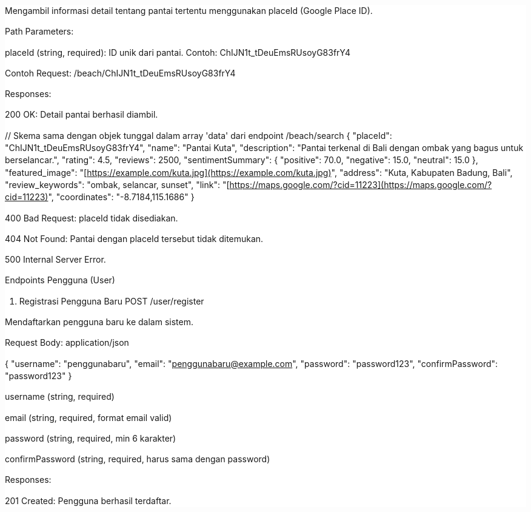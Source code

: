 Mengambil informasi detail tentang pantai tertentu menggunakan placeId (Google Place ID).

Path Parameters:

placeId (string, required): ID unik dari pantai. Contoh: ChIJN1t_tDeuEmsRUsoyG83frY4

Contoh Request: /beach/ChIJN1t_tDeuEmsRUsoyG83frY4

Responses:

200 OK: Detail pantai berhasil diambil.

// Skema sama dengan objek tunggal dalam array 'data' dari endpoint /beach/search
{
"placeId": "ChIJN1t_tDeuEmsRUsoyG83frY4",
"name": "Pantai Kuta",
"description": "Pantai terkenal di Bali dengan ombak yang bagus untuk berselancar.",
"rating": 4.5,
"reviews": 2500,
"sentimentSummary": { "positive": 70.0, "negative": 15.0, "neutral": 15.0 },
"featured_image": "[https://example.com/kuta.jpg](https://example.com/kuta.jpg)",
"address": "Kuta, Kabupaten Badung, Bali",
"review_keywords": "ombak, selancar, sunset",
"link": "[https://maps.google.com/?cid=11223](https://maps.google.com/?cid=11223)",
"coordinates": "-8.7184,115.1686"
}

400 Bad Request: placeId tidak disediakan.

404 Not Found: Pantai dengan placeId tersebut tidak ditemukan.

500 Internal Server Error.

Endpoints Pengguna (User)

1. Registrasi Pengguna Baru
   POST /user/register

Mendaftarkan pengguna baru ke dalam sistem.

Request Body: application/json

{
"username": "penggunabaru",
"email": "penggunabaru@example.com",
"password": "password123",
"confirmPassword": "password123"
}

username (string, required)

email (string, required, format email valid)

password (string, required, min 6 karakter)

confirmPassword (string, required, harus sama dengan password)

Responses:

201 Created: Pengguna berhasil terdaftar.
